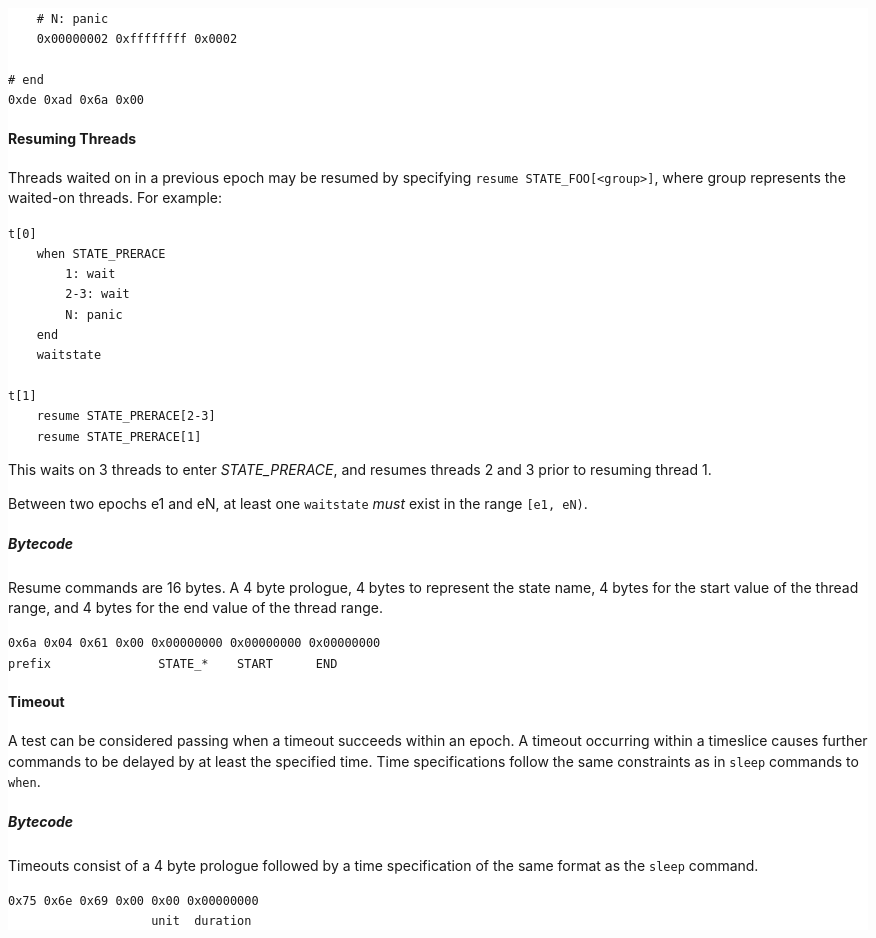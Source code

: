         # N: panic
        0x00000002 0xffffffff 0x0002

    # end
    0xde 0xad 0x6a 0x00

#### Resuming Threads

Threads waited on in a previous epoch may be resumed by specifying
`resume STATE_FOO[<group>]`, where group represents the waited-on threads.
For example:

    t[0]
        when STATE_PRERACE
            1: wait
            2-3: wait
            N: panic
        end
        waitstate

    t[1]
        resume STATE_PRERACE[2-3]
        resume STATE_PRERACE[1]

This waits on 3 threads to enter *STATE_PRERACE*, and resumes threads 2 and 3
prior to resuming thread 1.

Between two epochs e1 and eN, at least one `waitstate` *must* exist in the
range `[e1, eN)`.

##### Bytecode

Resume commands are 16 bytes. A 4 byte prologue, 4 bytes to represent the
state name, 4 bytes for the start value of the thread range, and 4 bytes for
the end value of the thread range.

    0x6a 0x04 0x61 0x00 0x00000000 0x00000000 0x00000000
    prefix               STATE_*    START      END

#### Timeout

A test can be considered passing when a timeout succeeds within an epoch. A
timeout occurring within a timeslice causes further commands to be delayed by
at least the specified time. Time specifications follow the same constraints
as in `sleep` commands to `when`.

##### Bytecode

Timeouts consist of a 4 byte prologue followed by a time specification of the
same format as the `sleep` command.

    0x75 0x6e 0x69 0x00 0x00 0x00000000
                        unit  duration


[1]: http://en.wikipedia.org/wiki/Kimi_R%C3%A4ikk%C3%B6nen "Kimi Räikkönen"
[2]: http://spinroot.com/spin/whatispin.html "Spin"
[3]: https://code.google.com/p/thread-sanitizer/ "ThreadSanitizer"
[4]: http://en.wikipedia.org/wiki/Finnish_language "Finnish Language"
[5]: http://stackoverflow.com/questions/27736618/why-are-sem-init-sem-getvalue-sem-destroy-deprecated-on-mac-os-x-and-w/27847103#27847103 "sem_init on OS X"
[6]: tests/test.c "test.c"